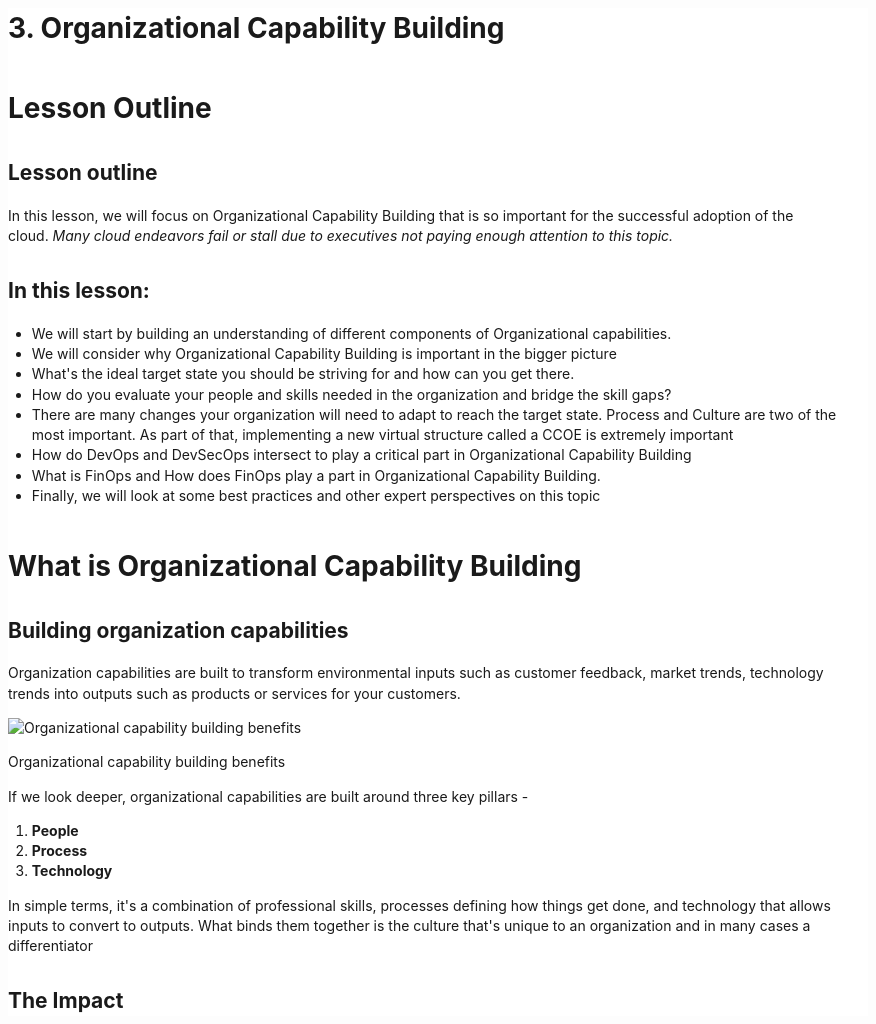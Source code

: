 # 3. Organizational Capability Building


# Lesson Outline

## Lesson outline

In this lesson, we will focus on Organizational Capability Building that is so important for the successful adoption of the cloud. _Many cloud endeavors fail or stall due to executives not paying enough attention to this topic._

## In this lesson:

- We will start by building an understanding of different components of Organizational capabilities.
- We will consider why Organizational Capability Building is important in the bigger picture
- What's the ideal target state you should be striving for and how can you get there.
- How do you evaluate your people and skills needed in the organization and bridge the skill gaps?
- There are many changes your organization will need to adapt to reach the target state. Process and Culture are two of the most important. As part of that, implementing a new virtual structure called a CCOE is extremely important
- How do DevOps and DevSecOps intersect to play a critical part in Organizational Capability Building
- What is FinOps and How does FinOps play a part in Organizational Capability Building.
- Finally, we will look at some best practices and other expert perspectives on this topic

# What is Organizational Capability Building

## Building organization capabilities

Organization capabilities are built to transform environmental inputs such as customer feedback, market trends, technology trends into outputs such as products or services for your customers.

![Organizational capability building benefits](https://video.udacity-data.com/topher/2021/March/603e38f2_organ-capab/organ-capab.png)

Organizational capability building benefits

If we look deeper, organizational capabilities are built around three key pillars -

1. **People**
2. **Process**
3. **Technology**

In simple terms, it's a combination of professional skills, processes defining how things get done, and technology that allows inputs to convert to outputs. What binds them together is the culture that's unique to an organization and in many cases a differentiator

## The Impact
